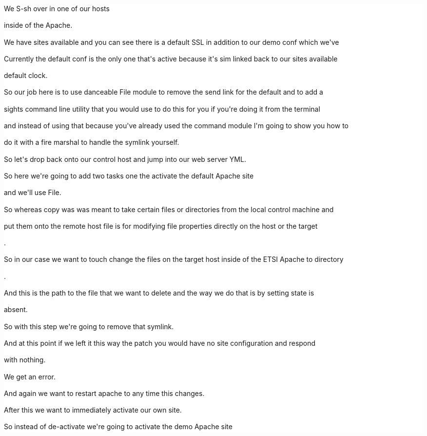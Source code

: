 We S-sh over in one of our hosts

inside of the Apache.

We have sites available and you can see there is a default SSL in addition to our demo conf which we've


Currently the default conf is the only one that's active because it's sim linked back to our sites available

default clock.

So our job here is to use danceable File module to remove the send link for the default and to add a


sights command line utility that you would use to do this for you if you're doing it from the terminal

and instead of using that because you've already used the command module I'm going to show you how to

do it with a fire marshal to handle the symlink yourself.

So let's drop back onto our control host and jump into our web server YML.

So here we're going to add two tasks one the activate the default Apache site

and we'll use File.

So whereas copy was was meant to take certain files or directories from the local control machine and

put them onto the remote host file is for modifying file properties directly on the host or the target

.

So in our case we want to touch change the files on the target host inside of the ETSI Apache to directory

.


And this is the path to the file that we want to delete and the way we do that is by setting state is

absent.

So with this step we're going to remove that symlink.

And at this point if we left it this way the patch you would have no site configuration and respond

with nothing.

We get an error.

And again we want to restart apache to any time this changes.

After this we want to immediately activate our own site.

So instead of de-activate we're going to activate the demo Apache site
